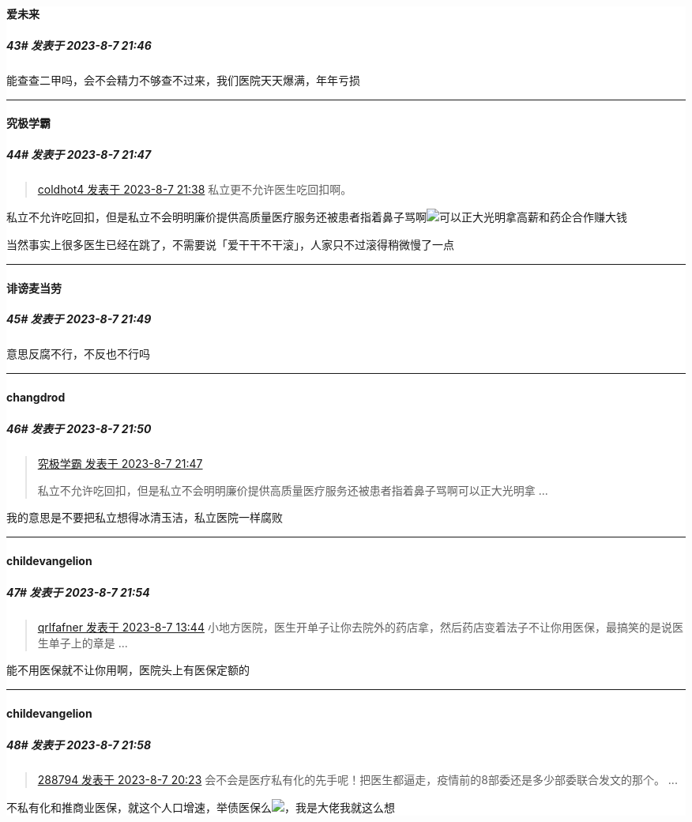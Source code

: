 ####  爱未来  
##### 43#       发表于 2023-8-7 21:46

能查查二甲吗，会不会精力不够查不过来，我们医院天天爆满，年年亏损

*****

####  究极学霸  
##### 44#       发表于 2023-8-7 21:47

<blockquote><a href="httphttps://bbs.saraba1st.com/2b/forum.php?mod=redirect&amp;goto=findpost&amp;pid=61943569&amp;ptid=2147408" target="_blank">coldhot4 发表于 2023-8-7 21:38</a>
私立更不允许医生吃回扣啊。</blockquote>
私立不允许吃回扣，但是私立不会明明廉价提供高质量医疗服务还被患者指着鼻子骂啊<img src="https://static.saraba1st.com/image/smiley/face2017/067.png" referrerpolicy="no-referrer">可以正大光明拿高薪和药企合作赚大钱

当然事实上很多医生已经在跳了，不需要说「爱干干不干滚」，人家只不过滚得稍微慢了一点

*****

####  诽谤麦当劳  
##### 45#       发表于 2023-8-7 21:49

意思反腐不行，不反也不行吗

*****

####  changdrod  
##### 46#       发表于 2023-8-7 21:50

<blockquote><a href="httphttps://bbs.saraba1st.com/2b/forum.php?mod=redirect&amp;goto=findpost&amp;pid=61943646&amp;ptid=2147408" target="_blank">究极学霸 发表于 2023-8-7 21:47</a>

私立不允许吃回扣，但是私立不会明明廉价提供高质量医疗服务还被患者指着鼻子骂啊可以正大光明拿 ...</blockquote>
我的意思是不要把私立想得冰清玉洁，私立医院一样腐败

*****

####  childevangelion  
##### 47#       发表于 2023-8-7 21:54

<blockquote><a href="httphttps://bbs.saraba1st.com/2b/forum.php?mod=redirect&amp;goto=findpost&amp;pid=61937786&amp;ptid=2147408" target="_blank">qrlfafner 发表于 2023-8-7 13:44</a>
小地方医院，医生开单子让你去院外的药店拿，然后药店变着法子不让你用医保，最搞笑的是说医生单子上的章是 ...</blockquote>
能不用医保就不让你用啊，医院头上有医保定额的

*****

####  childevangelion  
##### 48#       发表于 2023-8-7 21:58

<blockquote><a href="httphttps://bbs.saraba1st.com/2b/forum.php?mod=redirect&amp;goto=findpost&amp;pid=61942682&amp;ptid=2147408" target="_blank">288794 发表于 2023-8-7 20:23</a>
会不会是医疗私有化的先手呢！把医生都逼走，疫情前的8部委还是多少部委联合发文的那个。 ...</blockquote>
不私有化和推商业医保，就这个人口增速，举债医保么<img src="https://static.saraba1st.com/image/smiley/face2017/001.png" referrerpolicy="no-referrer">，我是大佬我就这么想
